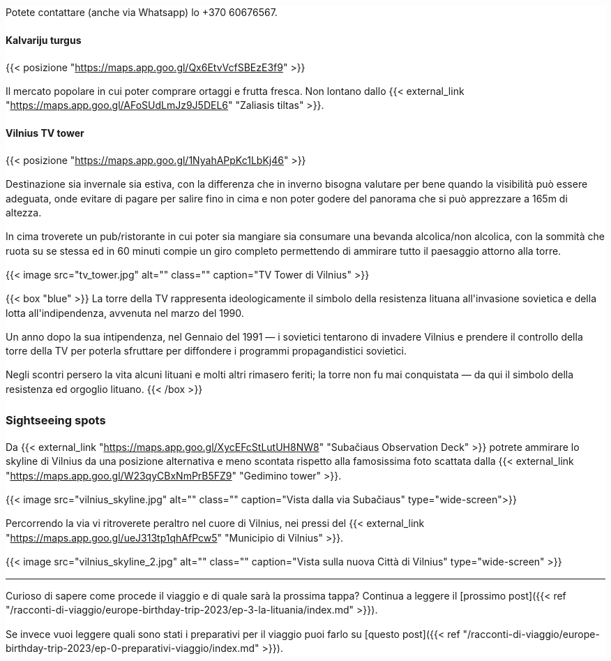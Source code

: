 Potete contattare (anche via Whatsapp) lo +370 60676567.

#### Kalvariju turgus

{{< posizione "https://maps.app.goo.gl/Qx6EtvVcfSBEzE3f9" >}}

Il mercato popolare in cui poter comprare ortaggi e frutta fresca. Non lontano dallo {{< external_link "https://maps.app.goo.gl/AFoSUdLmJz9J5DEL6" "Zaliasis tiltas" >}}.

#### Vilnius TV tower

{{< posizione "https://maps.app.goo.gl/1NyahAPpKc1LbKj46" >}}

Destinazione sia invernale sia estiva, con la differenza che in inverno bisogna valutare per bene quando la visibilità può essere adeguata, onde evitare di pagare per salire fino in cima e non poter godere del panorama che si può apprezzare a 165m di altezza.

In cima troverete un pub/ristorante in cui poter sia mangiare sia consumare una bevanda alcolica/non alcolica, con la sommità che ruota su se stessa ed in 60 minuti compie un giro completo permettendo di ammirare tutto il paesaggio attorno alla torre.

{{< image src="tv_tower.jpg" alt="" class="" caption="TV Tower di Vilnius" >}}

{{< box "blue" >}}
La torre della TV rappresenta ideologicamente il simbolo della resistenza lituana all'invasione sovietica e della lotta all'indipendenza, avvenuta nel marzo del 1990.

Un anno dopo la sua intipendenza, nel Gennaio del 1991 — i sovietici tentarono di invadere Vilnius e prendere il controllo della torre della TV per poterla sfruttare per diffondere i programmi propagandistici sovietici.

Negli scontri persero la vita alcuni lituani e molti altri rimasero feriti; la torre non fu mai conquistata — da qui il simbolo della resistenza ed orgoglio lituano.
{{< /box >}}

### Sightseeing spots

Da {{< external_link "https://maps.app.goo.gl/XycEFcStLutUH8NW8" "Subačiaus Observation Deck" >}} potrete ammirare lo skyline di Vilnius da una posizione alternativa e meno scontata rispetto alla famosissima foto scattata dalla {{< external_link "https://maps.app.goo.gl/W23qyCBxNmPrB5FZ9" "Gedimino tower" >}}.

{{< image src="vilnius_skyline.jpg" alt="" class="" caption="Vista dalla via Subačiaus" type="wide-screen">}}

Percorrendo la via vi ritroverete peraltro nel cuore di Vilnius, nei pressi del {{< external_link "https://maps.app.goo.gl/ueJ313tp1qhAfPcw5" "Municipio di Vilnius" >}}.

{{< image src="vilnius_skyline_2.jpg" alt="" class="" caption="Vista sulla nuova Città di Vilnius" type="wide-screen" >}}

* * *

Curioso di sapere come procede il viaggio e di quale sarà la prossima tappa? Continua a leggere il [prossimo post]({{< ref "/racconti-di-viaggio/europe-birthday-trip-2023/ep-3-la-lituania/index.md" >}}).

Se invece vuoi leggere quali sono stati i preparativi per il viaggio puoi farlo su [questo post]({{< ref "/racconti-di-viaggio/europe-birthday-trip-2023/ep-0-preparativi-viaggio/index.md" >}}).